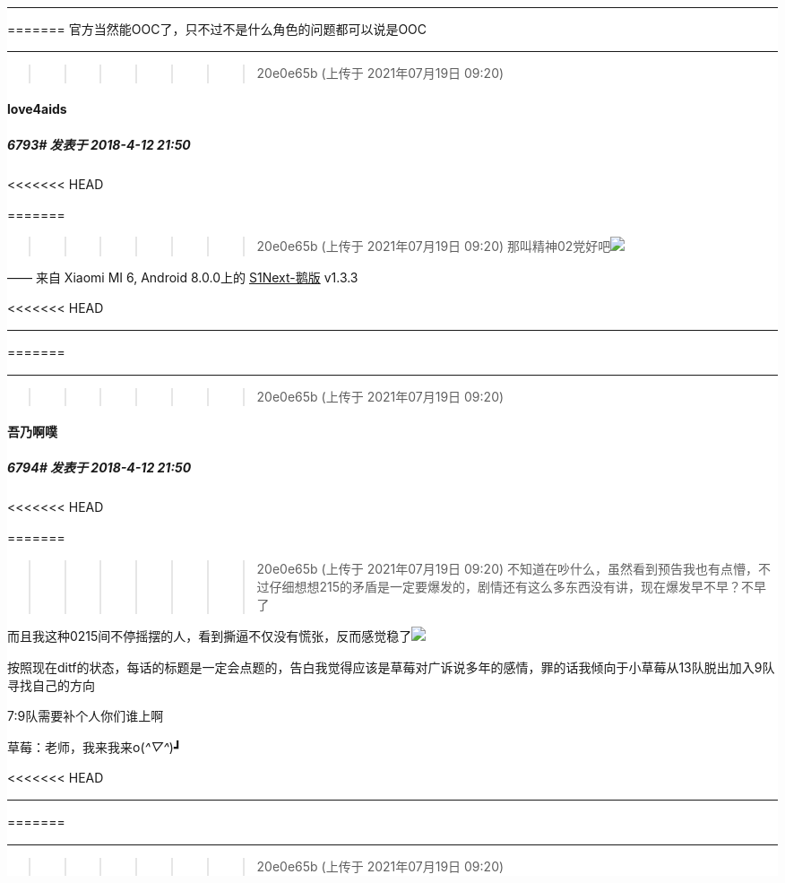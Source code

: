 *****
=======
官方当然能OOC了，只不过不是什么角色的问题都可以说是OOC


*****
>>>>>>> 20e0e65b (上传于 2021年07月19日 09:20)

####  love4aids  
##### 6793#       发表于 2018-4-12 21:50


<<<<<<< HEAD


=======
>>>>>>> 20e0e65b (上传于 2021年07月19日 09:20)
那叫精神02党好吧<img src="https://static.saraba1st.com/image/smiley/face2017/065.png" referrerpolicy="no-referrer">

—— 来自 Xiaomi MI 6, Android 8.0.0上的 [S1Next-鹅版](https://github.com/ykrank/S1-Next/releases) v1.3.3


<<<<<<< HEAD





*****
=======
*****
>>>>>>> 20e0e65b (上传于 2021年07月19日 09:20)

####  吾乃啊噗  
##### 6794#       发表于 2018-4-12 21:50


<<<<<<< HEAD


=======
>>>>>>> 20e0e65b (上传于 2021年07月19日 09:20)
不知道在吵什么，虽然看到预告我也有点懵，不过仔细想想215的矛盾是一定要爆发的，剧情还有这么多东西没有讲，现在爆发早不早？不早了

而且我这种0215间不停摇摆的人，看到撕逼不仅没有慌张，反而感觉稳了<img src="https://static.saraba1st.com/image/smiley/face2017/067.png" referrerpolicy="no-referrer">

按照现在ditf的状态，每话的标题是一定会点题的，告白我觉得应该是草莓对广诉说多年的感情，罪的话我倾向于小草莓从13队脱出加入9队寻找自己的方向

7:9队需要补个人你们谁上啊

草莓：老师，我来我来o(*^▽^*)┛


<<<<<<< HEAD





*****
=======
*****
>>>>>>> 20e0e65b (上传于 2021年07月19日 09:20)
